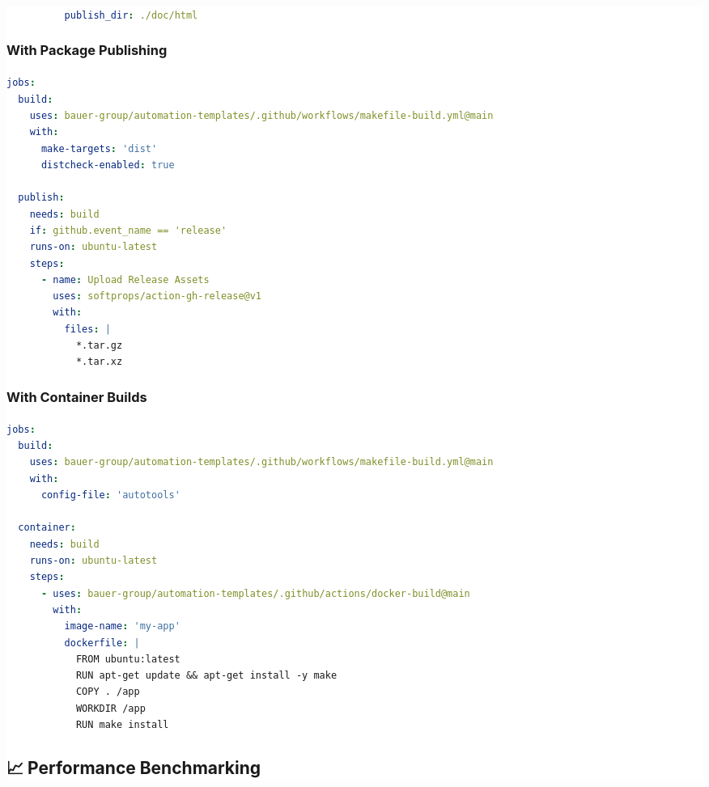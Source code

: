 ```yaml
          publish_dir: ./doc/html
```

### With Package Publishing

```yaml
jobs:
  build:
    uses: bauer-group/automation-templates/.github/workflows/makefile-build.yml@main
    with:
      make-targets: 'dist'
      distcheck-enabled: true
  
  publish:
    needs: build
    if: github.event_name == 'release'
    runs-on: ubuntu-latest
    steps:
      - name: Upload Release Assets
        uses: softprops/action-gh-release@v1
        with:
          files: |
            *.tar.gz
            *.tar.xz
```

### With Container Builds

```yaml
jobs:
  build:
    uses: bauer-group/automation-templates/.github/workflows/makefile-build.yml@main
    with:
      config-file: 'autotools'
  
  container:
    needs: build
    runs-on: ubuntu-latest
    steps:
      - uses: bauer-group/automation-templates/.github/actions/docker-build@main
        with:
          image-name: 'my-app'
          dockerfile: |
            FROM ubuntu:latest
            RUN apt-get update && apt-get install -y make
            COPY . /app
            WORKDIR /app
            RUN make install
```

## 📈 Performance Benchmarking
